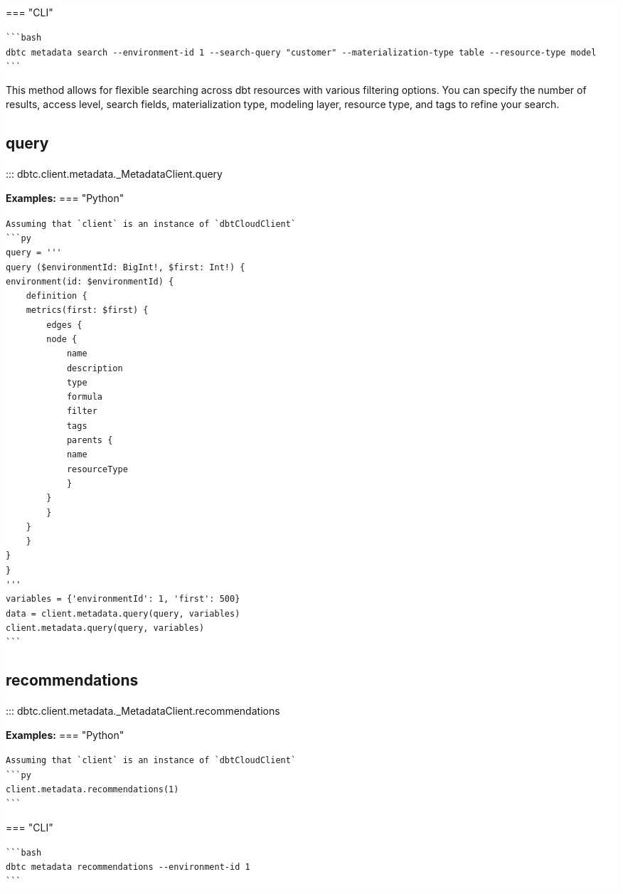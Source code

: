 === "CLI"

    ```bash
    dbtc metadata search --environment-id 1 --search-query "customer" --materialization-type table --resource-type model
    ```

This method allows for flexible searching across dbt resources with various filtering options. You can specify the number of results, access level, search fields, materialization type, modeling layer, resource type, and tags to refine your search.

## query

::: dbtc.client.metadata.\_MetadataClient.query

**Examples:**
=== "Python"

    Assuming that `client` is an instance of `dbtCloudClient`
    ```py
    query = '''
    query ($environmentId: BigInt!, $first: Int!) {
    environment(id: $environmentId) {
        definition {
        metrics(first: $first) {
            edges {
            node {
                name
                description
                type
                formula
                filter
                tags
                parents {
                name
                resourceType
                }
            }
            }
        }
        }
    }
    }
    '''
    variables = {'environmentId': 1, 'first': 500}
    data = client.metadata.query(query, variables)
    client.metadata.query(query, variables)
    ```

## recommendations

::: dbtc.client.metadata.\_MetadataClient.recommendations

**Examples:**
=== "Python"

    Assuming that `client` is an instance of `dbtCloudClient`
    ```py
    client.metadata.recommendations(1)
    ```

=== "CLI"

    ```bash
    dbtc metadata recommendations --environment-id 1
    ```
